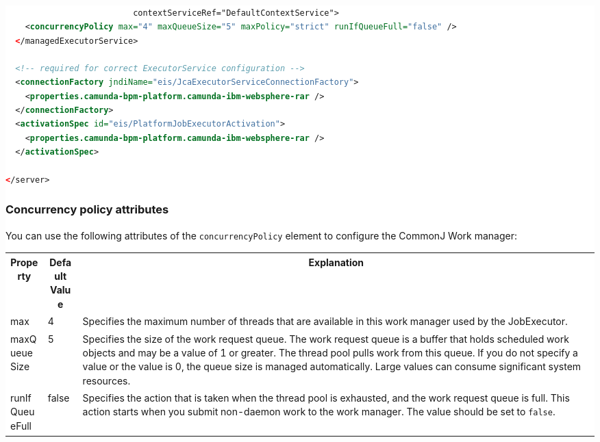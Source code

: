 ```xml
                          contextServiceRef="DefaultContextService">
    <concurrencyPolicy max="4" maxQueueSize="5" maxPolicy="strict" runIfQueueFull="false" />
  </managedExecutorService>

  <!-- required for correct ExecutorService configuration -->
  <connectionFactory jndiName="eis/JcaExecutorServiceConnectionFactory">
    <properties.camunda-bpm-platform.camunda-ibm-websphere-rar />
  </connectionFactory>
  <activationSpec id="eis/PlatformJobExecutorActivation">
    <properties.camunda-bpm-platform.camunda-ibm-websphere-rar />
  </activationSpec>

</server>
```

### Concurrency policy attributes

You can use the following attributes of the `concurrencyPolicy` element to configure the CommonJ Work manager:

<table class="table">
  <tbody>
    <tr>
      <th>Property</th>
      <th>Default Value</th>
      <th>Explanation</th>
    </tr>
    <tr>
      <td>max</td>
      <td>4</td>
      <td>Specifies the maximum number of threads that are available in this work manager used by the JobExecutor.</td>
    </tr>
    <tr>
      <td>maxQueueSize</td>
      <td>5</td>
      <td>Specifies the size of the work request queue. The work request queue is a buffer that holds scheduled work 
          objects and may be a value of 1 or greater. The thread pool pulls work from this queue. If you do not specify a 
          value or the value is 0, the queue size is managed automatically. Large values can consume significant system 
          resources.
      </td>
    </tr>
    <tr>
      <td>runIfQueueFull</td>
      <td>false</td>
      <td>Specifies the action that is taken when the thread pool is exhausted, and the work request queue is full. This 
          action starts when you submit non-daemon work to the work manager. The value should be set to <code>false</code>.
      </td>
    </tr>
  </tbody>
</table>
